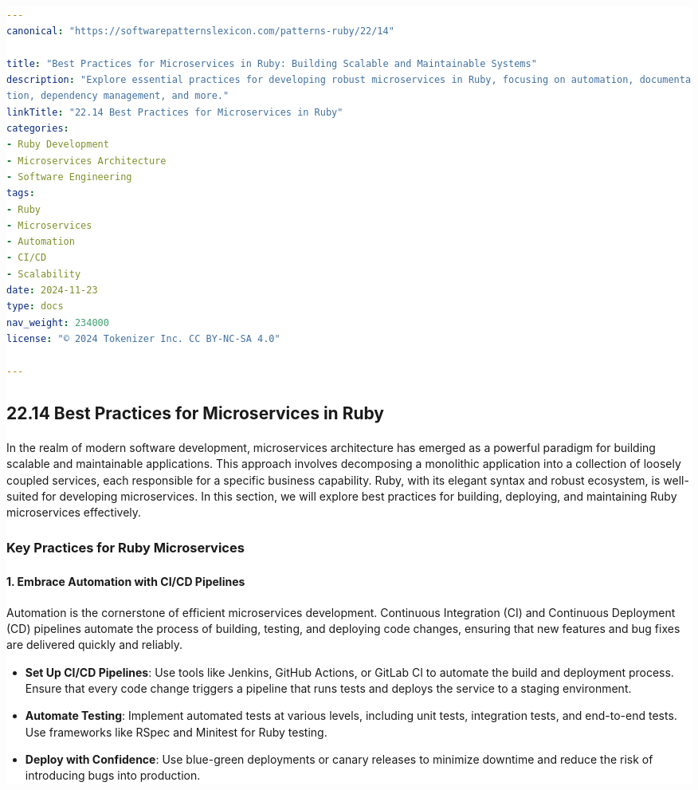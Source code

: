 ```yaml
---
canonical: "https://softwarepatternslexicon.com/patterns-ruby/22/14"

title: "Best Practices for Microservices in Ruby: Building Scalable and Maintainable Systems"
description: "Explore essential practices for developing robust microservices in Ruby, focusing on automation, documentation, dependency management, and more."
linkTitle: "22.14 Best Practices for Microservices in Ruby"
categories:
- Ruby Development
- Microservices Architecture
- Software Engineering
tags:
- Ruby
- Microservices
- Automation
- CI/CD
- Scalability
date: 2024-11-23
type: docs
nav_weight: 234000
license: "© 2024 Tokenizer Inc. CC BY-NC-SA 4.0"

---
```


## 22.14 Best Practices for Microservices in Ruby

In the realm of modern software development, microservices architecture has emerged as a powerful paradigm for building scalable and maintainable applications. This approach involves decomposing a monolithic application into a collection of loosely coupled services, each responsible for a specific business capability. Ruby, with its elegant syntax and robust ecosystem, is well-suited for developing microservices. In this section, we will explore best practices for building, deploying, and maintaining Ruby microservices effectively.

### Key Practices for Ruby Microservices

#### 1. Embrace Automation with CI/CD Pipelines

Automation is the cornerstone of efficient microservices development. Continuous Integration (CI) and Continuous Deployment (CD) pipelines automate the process of building, testing, and deploying code changes, ensuring that new features and bug fixes are delivered quickly and reliably.

- **Set Up CI/CD Pipelines**: Use tools like Jenkins, GitHub Actions, or GitLab CI to automate the build and deployment process. Ensure that every code change triggers a pipeline that runs tests and deploys the service to a staging environment.

- **Automate Testing**: Implement automated tests at various levels, including unit tests, integration tests, and end-to-end tests. Use frameworks like RSpec and Minitest for Ruby testing.

- **Deploy with Confidence**: Use blue-green deployments or canary releases to minimize downtime and reduce the risk of introducing bugs into production.
